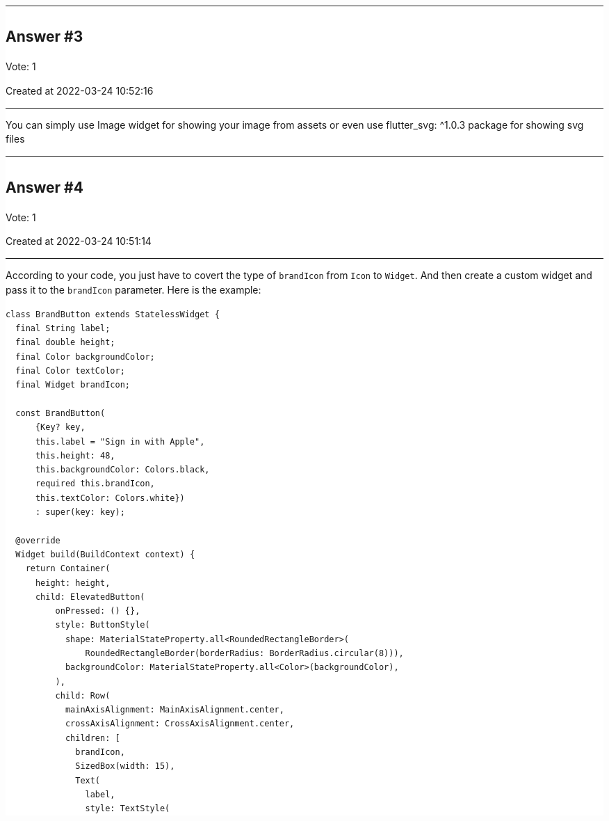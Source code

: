 
------------
    
    
## Answer \#3

 Vote: 1

Created at 2022-03-24 10:52:16

------------

You can simply use Image widget for showing your image from assets or even use flutter_svg: ^1.0.3 package for showing svg files


------------
    
    
## Answer \#4

 Vote: 1

Created at 2022-03-24 10:51:14

------------

According to your code, you just have to covert the type of `brandIcon` from `Icon` to `Widget`. And then create a custom widget and pass it to the `brandIcon` parameter.
Here is the example:
```
class BrandButton extends StatelessWidget {
  final String label;
  final double height;
  final Color backgroundColor;
  final Color textColor;
  final Widget brandIcon;

  const BrandButton(
      {Key? key,
      this.label = "Sign in with Apple",
      this.height: 48,
      this.backgroundColor: Colors.black,
      required this.brandIcon,
      this.textColor: Colors.white})
      : super(key: key);

  @override
  Widget build(BuildContext context) {
    return Container(
      height: height,
      child: ElevatedButton(
          onPressed: () {},
          style: ButtonStyle(
            shape: MaterialStateProperty.all<RoundedRectangleBorder>(
                RoundedRectangleBorder(borderRadius: BorderRadius.circular(8))),
            backgroundColor: MaterialStateProperty.all<Color>(backgroundColor),
          ),
          child: Row(
            mainAxisAlignment: MainAxisAlignment.center,
            crossAxisAlignment: CrossAxisAlignment.center,
            children: [
              brandIcon,
              SizedBox(width: 15),
              Text(
                label,
                style: TextStyle(
```